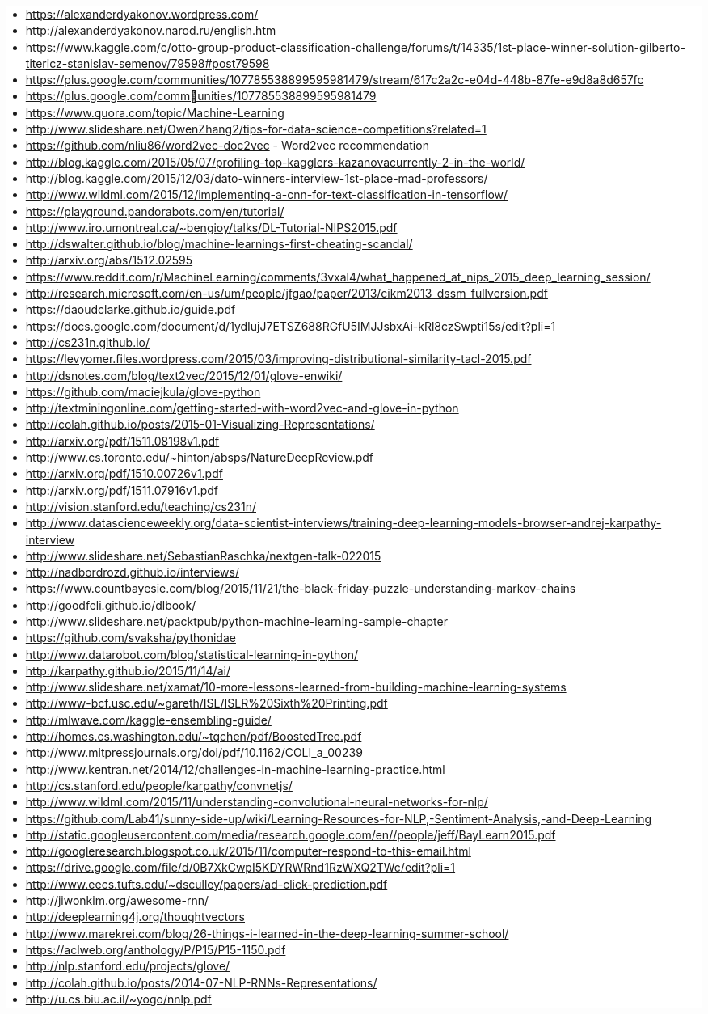 - https://alexanderdyakonov.wordpress.com/
- http://alexanderdyakonov.narod.ru/english.htm
- https://www.kaggle.com/c/otto-group-product-classification-challenge/forums/t/14335/1st-place-winner-solution-gilberto-titericz-stanislav-semenov/79598#post79598
- https://plus.google.com/communities/107785538899595981479/stream/617c2a2c-e04d-448b-87fe-e9d8a8d657fc
- https://plus.google.com/communities/107785538899595981479
- https://www.quora.com/topic/Machine-Learning
- http://www.slideshare.net/OwenZhang2/tips-for-data-science-competitions?related=1
- https://github.com/nliu86/word2vec-doc2vec - Word2vec recommendation
- http://blog.kaggle.com/2015/05/07/profiling-top-kagglers-kazanovacurrently-2-in-the-world/
- http://blog.kaggle.com/2015/12/03/dato-winners-interview-1st-place-mad-professors/
- http://www.wildml.com/2015/12/implementing-a-cnn-for-text-classification-in-tensorflow/
- https://playground.pandorabots.com/en/tutorial/
- http://www.iro.umontreal.ca/~bengioy/talks/DL-Tutorial-NIPS2015.pdf
- http://dswalter.github.io/blog/machine-learnings-first-cheating-scandal/
- http://arxiv.org/abs/1512.02595
- https://www.reddit.com/r/MachineLearning/comments/3vxal4/what_happened_at_nips_2015_deep_learning_session/
- http://research.microsoft.com/en-us/um/people/jfgao/paper/2013/cikm2013_dssm_fullversion.pdf
- https://daoudclarke.github.io/guide.pdf
- https://docs.google.com/document/d/1ydIujJ7ETSZ688RGfU5IMJJsbxAi-kRl8czSwpti15s/edit?pli=1
- http://cs231n.github.io/
- https://levyomer.files.wordpress.com/2015/03/improving-distributional-similarity-tacl-2015.pdf
- http://dsnotes.com/blog/text2vec/2015/12/01/glove-enwiki/
- https://github.com/maciejkula/glove-python
- http://textminingonline.com/getting-started-with-word2vec-and-glove-in-python
- http://colah.github.io/posts/2015-01-Visualizing-Representations/
- http://arxiv.org/pdf/1511.08198v1.pdf
- http://www.cs.toronto.edu/~hinton/absps/NatureDeepReview.pdf
- http://arxiv.org/pdf/1510.00726v1.pdf
- http://arxiv.org/pdf/1511.07916v1.pdf
- http://vision.stanford.edu/teaching/cs231n/
- http://www.datascienceweekly.org/data-scientist-interviews/training-deep-learning-models-browser-andrej-karpathy-interview
- http://www.slideshare.net/SebastianRaschka/nextgen-talk-022015
- http://nadbordrozd.github.io/interviews/
- https://www.countbayesie.com/blog/2015/11/21/the-black-friday-puzzle-understanding-markov-chains
- http://goodfeli.github.io/dlbook/
- http://www.slideshare.net/packtpub/python-machine-learning-sample-chapter
- https://github.com/svaksha/pythonidae
- http://www.datarobot.com/blog/statistical-learning-in-python/
- http://karpathy.github.io/2015/11/14/ai/
- http://www.slideshare.net/xamat/10-more-lessons-learned-from-building-machine-learning-systems
- http://www-bcf.usc.edu/~gareth/ISL/ISLR%20Sixth%20Printing.pdf
- http://mlwave.com/kaggle-ensembling-guide/
- http://homes.cs.washington.edu/~tqchen/pdf/BoostedTree.pdf
- http://www.mitpressjournals.org/doi/pdf/10.1162/COLI_a_00239
- http://www.kentran.net/2014/12/challenges-in-machine-learning-practice.html
- http://cs.stanford.edu/people/karpathy/convnetjs/
- http://www.wildml.com/2015/11/understanding-convolutional-neural-networks-for-nlp/
- https://github.com/Lab41/sunny-side-up/wiki/Learning-Resources-for-NLP,-Sentiment-Analysis,-and-Deep-Learning
- http://static.googleusercontent.com/media/research.google.com/en//people/jeff/BayLearn2015.pdf
- http://googleresearch.blogspot.co.uk/2015/11/computer-respond-to-this-email.html
- https://drive.google.com/file/d/0B7XkCwpI5KDYRWRnd1RzWXQ2TWc/edit?pli=1
- http://www.eecs.tufts.edu/~dsculley/papers/ad-click-prediction.pdf
- http://jiwonkim.org/awesome-rnn/
- http://deeplearning4j.org/thoughtvectors
- http://www.marekrei.com/blog/26-things-i-learned-in-the-deep-learning-summer-school/
- https://aclweb.org/anthology/P/P15/P15-1150.pdf
- http://nlp.stanford.edu/projects/glove/
- http://colah.github.io/posts/2014-07-NLP-RNNs-Representations/
- http://u.cs.biu.ac.il/~yogo/nnlp.pdf
